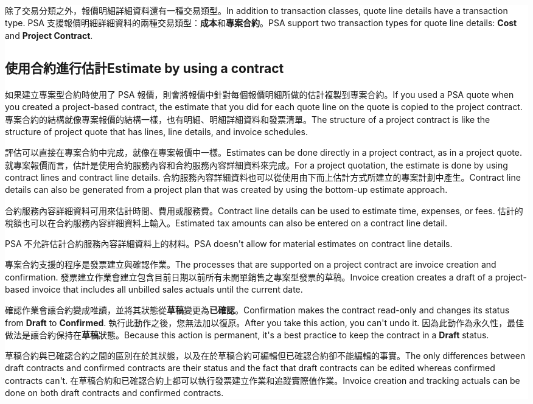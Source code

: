 <span data-ttu-id="2c653-112">除了交易分類之外，報價明細詳細資料還有一種交易類型。</span><span class="sxs-lookup"><span data-stu-id="2c653-112">In addition to transaction classes, quote line details have a transaction type.</span></span> <span data-ttu-id="2c653-113">PSA 支援報價明細詳細資料的兩種交易類型：**成本**和**專案合約**。</span><span class="sxs-lookup"><span data-stu-id="2c653-113">PSA support two transaction types for quote line details: **Cost** and **Project Contract**.</span></span>

## <a name="estimate-by-using-a-contract"></a><span data-ttu-id="2c653-114">使用合約進行估計</span><span class="sxs-lookup"><span data-stu-id="2c653-114">Estimate by using a contract</span></span>

<span data-ttu-id="2c653-115">如果建立專案型合約時使用了 PSA 報價，則會將報價中針對每個報價明細所做的估計複製到專案合約。</span><span class="sxs-lookup"><span data-stu-id="2c653-115">If you used a PSA quote when you created a project-based contract, the estimate that you did for each quote line on the quote is copied to the project contract.</span></span> <span data-ttu-id="2c653-116">專案合約的結構就像專案報價的結構一樣，也有明細、明細詳細資料和發票清單。</span><span class="sxs-lookup"><span data-stu-id="2c653-116">The structure of a project contract is like the structure of project quote that has lines, line details, and invoice schedules.</span></span>

<span data-ttu-id="2c653-117">評估可以直接在專案合約中完成，就像在專案報價中一樣。</span><span class="sxs-lookup"><span data-stu-id="2c653-117">Estimates can be done directly in a project contract, as in a project quote.</span></span> <span data-ttu-id="2c653-118">就專案報價而言，估計是使用合約服務內容和合約服務內容詳細資料來完成。</span><span class="sxs-lookup"><span data-stu-id="2c653-118">For a project quotation, the estimate is done by using contract lines and contract line details.</span></span> <span data-ttu-id="2c653-119">合約服務內容詳細資料也可以從使用由下而上估計方式所建立的專案計劃中產生。</span><span class="sxs-lookup"><span data-stu-id="2c653-119">Contract line details can also be generated from a project plan that was created by using the bottom-up estimate approach.</span></span>

<span data-ttu-id="2c653-120">合約服務內容詳細資料可用來估計時間、費用或服務費。</span><span class="sxs-lookup"><span data-stu-id="2c653-120">Contract line details can be used to estimate time, expenses, or fees.</span></span> <span data-ttu-id="2c653-121">估計的稅額也可以在合約服務內容詳細資料上輸入。</span><span class="sxs-lookup"><span data-stu-id="2c653-121">Estimated tax amounts can also be entered on a contract line detail.</span></span>

<span data-ttu-id="2c653-122">PSA 不允許估計合約服務內容詳細資料上的材料。</span><span class="sxs-lookup"><span data-stu-id="2c653-122">PSA doesn't allow for material estimates on contract line details.</span></span>

<span data-ttu-id="2c653-123">專案合約支援的程序是發票建立與確認作業。</span><span class="sxs-lookup"><span data-stu-id="2c653-123">The processes that are supported on a project contract are invoice creation and confirmation.</span></span> <span data-ttu-id="2c653-124">發票建立作業會建立包含目前日期以前所有未開單銷售之專案型發票的草稿。</span><span class="sxs-lookup"><span data-stu-id="2c653-124">Invoice creation creates a draft of a project-based invoice that includes all unbilled sales actuals until the current date.</span></span>

<span data-ttu-id="2c653-125">確認作業會讓合約變成唯讀，並將其狀態從**草稿**變更為**已確認**。</span><span class="sxs-lookup"><span data-stu-id="2c653-125">Confirmation makes the contract read-only and changes its status from **Draft** to **Confirmed**.</span></span> <span data-ttu-id="2c653-126">執行此動作之後，您無法加以復原。</span><span class="sxs-lookup"><span data-stu-id="2c653-126">After you take this action, you can't undo it.</span></span> <span data-ttu-id="2c653-127">因為此動作為永久性，最佳做法是讓合約保持在**草稿**狀態。</span><span class="sxs-lookup"><span data-stu-id="2c653-127">Because this action is permanent, it's a best practice to keep the contract in a **Draft** status.</span></span>

<span data-ttu-id="2c653-128">草稿合約與已確認合約之間的區別在於其狀態，以及在於草稿合約可編輯但已確認合約卻不能編輯的事實。</span><span class="sxs-lookup"><span data-stu-id="2c653-128">The only differences between draft contracts and confirmed contracts are their status and the fact that draft contracts can be edited whereas confirmed contracts can't.</span></span> <span data-ttu-id="2c653-129">在草稿合約和已確認合約上都可以執行發票建立作業和追蹤實際值作業。</span><span class="sxs-lookup"><span data-stu-id="2c653-129">Invoice creation and tracking actuals can be done on both draft contracts and confirmed contracts.</span></span>
